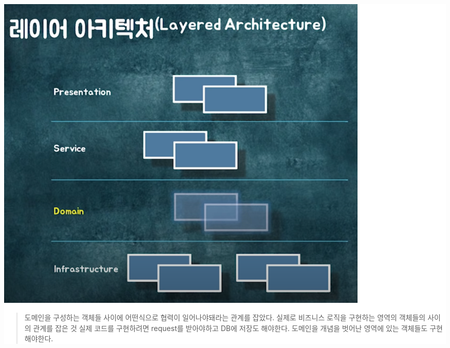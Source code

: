 ![img.png](../img/layered_architecture_domain.png)

> 도메인을 구성하는 객체들 사이에 어떤식으로 협력이 일어나야돼라는 관계를 잡았다.
> 실제로 비즈니스 로직을 구현하는 영역의 객체들의 사이의 관계를 잡은 것
> 실제 코드를 구현하려면 request를 받아야하고 DB에 저장도 해야한다.
> 도메인을 개념을 벗어난 영역에 있는 객체들도 구현해야한다.
